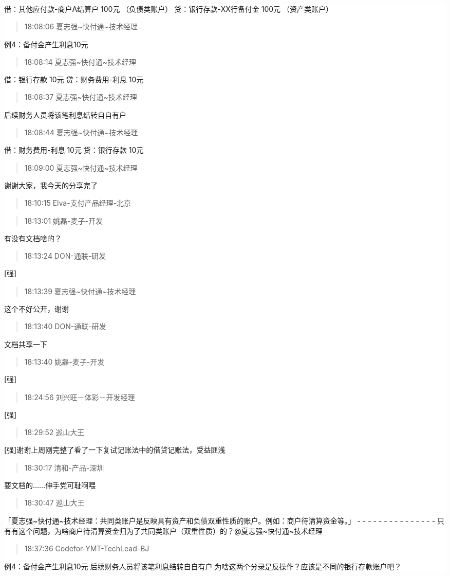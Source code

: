 借：其他应付款-商户A结算户  100元  （负债类账户）     贷：银行存款-XX行备付金 100元  （资产类账户）  
   
> 18:08:06  夏志强~快付通~技术经理  
   
例4：备付金产生利息10元  
   
> 18:08:14  夏志强~快付通~技术经理  
   
借：银行存款  10元    贷：财务费用-利息  10元  
   
> 18:08:37  夏志强~快付通~技术经理  
   
后续财务人员将该笔利息结转自自有户  
   
> 18:08:44  夏志强~快付通~技术经理  
   
借：财务费用-利息  10元    贷：银行存款  10元  
   
> 18:09:00  夏志强~快付通~技术经理  
   
谢谢大家，我今天的分享完了  
   
> 18:10:15  Elva-支付产品经理-北京  
   
> 18:13:01  姚磊-麦子-开发  
   
有没有文档啥的？  
   
> 18:13:24  DON-通联-研发  
   
[强]  
   
> 18:13:39  夏志强~快付通~技术经理  
   
这个不好公开，谢谢  
   
> 18:13:40  DON-通联-研发  
   
文档共享一下  
   
> 18:13:40  姚磊-麦子-开发  
   
[强]  
   
> 18:24:56  刘兴旺－体彩－开发经理  
   
[强]  
   
> 18:29:52  巡山大王  
   
[强]谢谢上周刚完整了看了一下复试记账法中的借贷记账法，受益匪浅  
   
> 18:30:17  清和-产品-深圳  
   
要文档的……伸手党可耻啊喂  
   
> 18:30:47  巡山大王  
   
「夏志强~快付通~技术经理：共同类账户是反映具有资产和负债双重性质的账户。例如：商户待清算资金等。」 - - - - - - - - - - - - - - - 只有有这个问题，为啥商户待清算资金归为了共同类账户（双重性质）的？@夏志强~快付通~技术经理   
   
> 18:37:36  Codefor-YMT-TechLead-BJ  
   
例4：备付金产生利息10元 后续财务人员将该笔利息结转自自有户  为啥这两个分录是反操作？应该是不同的银行存款账户吧？  
   
